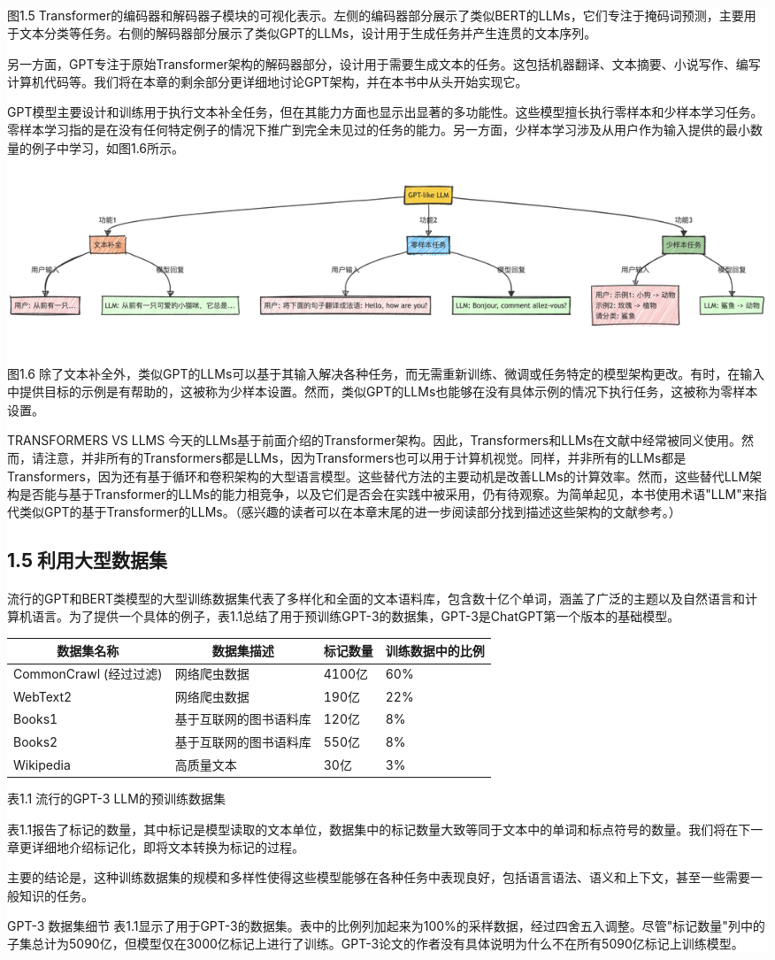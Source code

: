 图1.5 Transformer的编码器和解码器子模块的可视化表示。左侧的编码器部分展示了类似BERT的LLMs，它们专注于掩码词预测，主要用于文本分类等任务。右侧的解码器部分展示了类似GPT的LLMs，设计用于生成任务并产生连贯的文本序列。

另一方面，GPT专注于原始Transformer架构的解码器部分，设计用于需要生成文本的任务。这包括机器翻译、文本摘要、小说写作、编写计算机代码等。我们将在本章的剩余部分更详细地讨论GPT架构，并在本书中从头开始实现它。

GPT模型主要设计和训练用于执行文本补全任务，但在其能力方面也显示出显著的多功能性。这些模型擅长执行零样本和少样本学习任务。零样本学习指的是在没有任何特定例子的情况下推广到完全未见过的任务的能力。另一方面，少样本学习涉及从用户作为输入提供的最小数量的例子中学习，如图1.6所示。

![](Images/大模型-从零构建一个大模型/第一章/Untitled5.png)

图1.6 除了文本补全外，类似GPT的LLMs可以基于其输入解决各种任务，而无需重新训练、微调或任务特定的模型架构更改。有时，在输入中提供目标的示例是有帮助的，这被称为少样本设置。然而，类似GPT的LLMs也能够在没有具体示例的情况下执行任务，这被称为零样本设置。

TRANSFORMERS VS LLMS
今天的LLMs基于前面介绍的Transformer架构。因此，Transformers和LLMs在文献中经常被同义使用。然而，请注意，并非所有的Transformers都是LLMs，因为Transformers也可以用于计算机视觉。同样，并非所有的LLMs都是Transformers，因为还有基于循环和卷积架构的大型语言模型。这些替代方法的主要动机是改善LLMs的计算效率。然而，这些替代LLM架构是否能与基于Transformer的LLMs的能力相竞争，以及它们是否会在实践中被采用，仍有待观察。为简单起见，本书使用术语"LLM"来指代类似GPT的基于Transformer的LLMs。（感兴趣的读者可以在本章末尾的进一步阅读部分找到描述这些架构的文献参考。）

## 1.5 利用大型数据集

流行的GPT和BERT类模型的大型训练数据集代表了多样化和全面的文本语料库，包含数十亿个单词，涵盖了广泛的主题以及自然语言和计算机语言。为了提供一个具体的例子，表1.1总结了用于预训练GPT-3的数据集，GPT-3是ChatGPT第一个版本的基础模型。

| 数据集名称 | 数据集描述 | 标记数量 | 训练数据中的比例 |
| --- | --- | --- | --- |
| CommonCrawl (经过过滤) | 网络爬虫数据 | 4100亿 | 60% |
| WebText2 | 网络爬虫数据 | 190亿 | 22% |
| Books1 | 基于互联网的图书语料库 | 120亿 | 8% |
| Books2 | 基于互联网的图书语料库 | 550亿 | 8% |
| Wikipedia | 高质量文本 | 30亿 | 3% |

表1.1 流行的GPT-3 LLM的预训练数据集

表1.1报告了标记的数量，其中标记是模型读取的文本单位，数据集中的标记数量大致等同于文本中的单词和标点符号的数量。我们将在下一章更详细地介绍标记化，即将文本转换为标记的过程。

主要的结论是，这种训练数据集的规模和多样性使得这些模型能够在各种任务中表现良好，包括语言语法、语义和上下文，甚至一些需要一般知识的任务。

GPT-3 数据集细节
表1.1显示了用于GPT-3的数据集。表中的比例列加起来为100%的采样数据，经过四舍五入调整。尽管"标记数量"列中的子集总计为5090亿，但模型仅在3000亿标记上进行了训练。GPT-3论文的作者没有具体说明为什么不在所有5090亿标记上训练模型。
